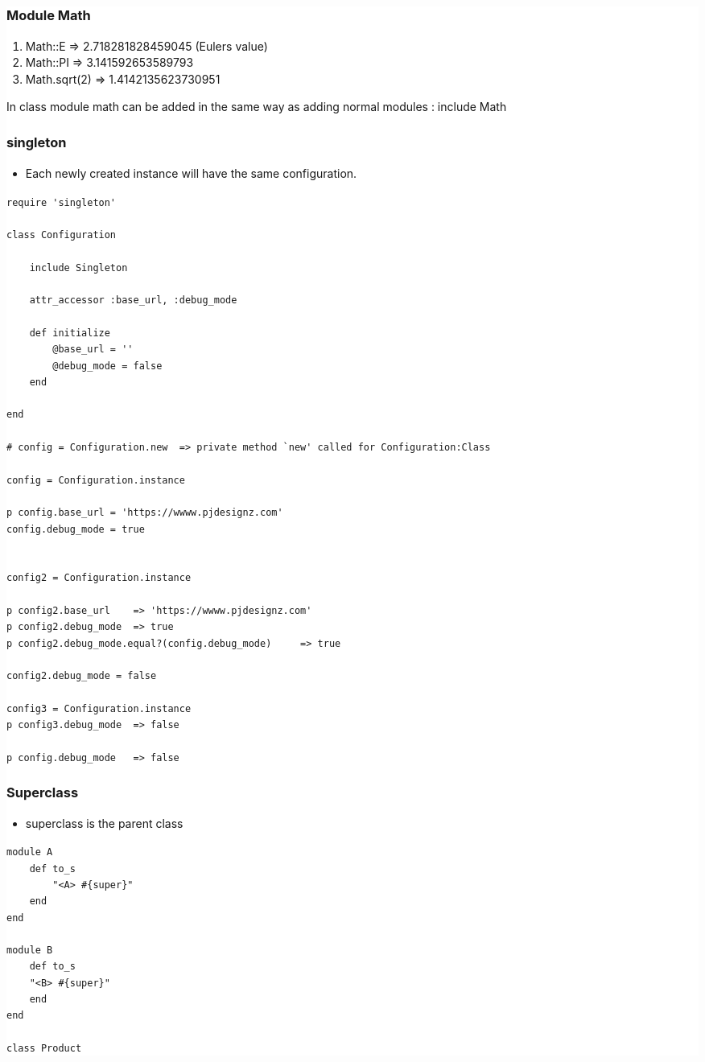 ### Module Math
1. Math::E => 2.718281828459045 (Eulers value)
2. Math::PI => 3.141592653589793
3. Math.sqrt(2) => 1.4142135623730951

In class module math can be added in the same way as adding normal modules : include Math


### singleton
* Each newly created instance will have the same configuration.
```
require 'singleton'

class Configuration

	include Singleton

	attr_accessor :base_url, :debug_mode

	def initialize 
		@base_url = ''
		@debug_mode = false
	end

end

# config = Configuration.new  => private method `new' called for Configuration:Class

config = Configuration.instance

p config.base_url = 'https://wwww.pjdesignz.com'
config.debug_mode = true


config2 = Configuration.instance

p config2.base_url    => 'https://wwww.pjdesignz.com'
p config2.debug_mode  => true
p config2.debug_mode.equal?(config.debug_mode)     => true

config2.debug_mode = false    

config3 = Configuration.instance
p config3.debug_mode  => false

p config.debug_mode   => false
``` 

### Superclass
* superclass is the parent class
```
module A
    def to_s
        "<A> #{super}"
    end
end

module B
    def to_s
	"<B> #{super}"
    end
end

class Product
```